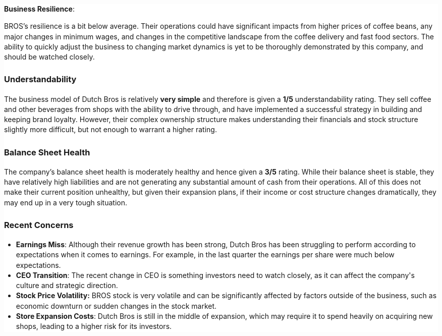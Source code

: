 **Business Resilience**:

BROS’s resilience is a bit below average. Their operations could have significant impacts from higher prices of coffee beans, any major changes in minimum wages, and changes in the competitive landscape from the coffee delivery and fast food sectors. The ability to quickly adjust the business to changing market dynamics is yet to be thoroughly demonstrated by this company, and should be watched closely.

### Understandability

The business model of Dutch Bros is relatively **very simple** and therefore is given a **1/5** understandability rating. They sell coffee and other beverages from shops with the ability to drive through, and have implemented a successful strategy in building and keeping brand loyalty. However, their complex ownership structure makes understanding their financials and stock structure slightly more difficult, but not enough to warrant a higher rating.

### Balance Sheet Health

The company’s balance sheet health is moderately healthy and hence given a **3/5** rating. While their balance sheet is stable, they have relatively high liabilities and are not generating any substantial amount of cash from their operations. All of this does not make their current position unhealthy, but given their expansion plans, if their income or cost structure changes dramatically, they may end up in a very tough situation.

### Recent Concerns

*   **Earnings Miss**: Although their revenue growth has been strong, Dutch Bros has been struggling to perform according to expectations when it comes to earnings. For example, in the last quarter the earnings per share were much below expectations.
*   **CEO Transition**: The recent change in CEO is something investors need to watch closely, as it can affect the company's culture and strategic direction.
*   **Stock Price Volatility:** BROS stock is very volatile and can be significantly affected by factors outside of the business, such as economic downturn or sudden changes in the stock market.
*  **Store Expansion Costs**: Dutch Bros is still in the middle of expansion, which may require it to spend heavily on acquiring new shops, leading to a higher risk for its investors.